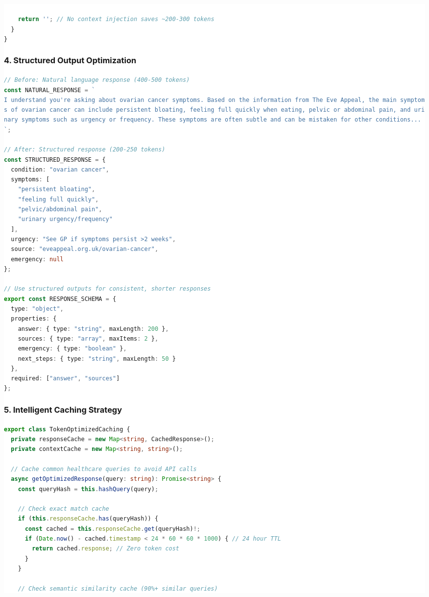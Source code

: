 ```typescript
    
    return ''; // No context injection saves ~200-300 tokens
  }
}
```

### 4. Structured Output Optimization

```typescript
// Before: Natural language response (400-500 tokens)
const NATURAL_RESPONSE = `
I understand you're asking about ovarian cancer symptoms. Based on the information from The Eve Appeal, the main symptoms of ovarian cancer can include persistent bloating, feeling full quickly when eating, pelvic or abdominal pain, and urinary symptoms such as urgency or frequency. These symptoms are often subtle and can be mistaken for other conditions...
`;

// After: Structured response (200-250 tokens)
const STRUCTURED_RESPONSE = {
  condition: "ovarian cancer",
  symptoms: [
    "persistent bloating",
    "feeling full quickly", 
    "pelvic/abdominal pain",
    "urinary urgency/frequency"
  ],
  urgency: "See GP if symptoms persist >2 weeks",
  source: "eveappeal.org.uk/ovarian-cancer",
  emergency: null
};

// Use structured outputs for consistent, shorter responses
export const RESPONSE_SCHEMA = {
  type: "object",
  properties: {
    answer: { type: "string", maxLength: 200 },
    sources: { type: "array", maxItems: 2 },
    emergency: { type: "boolean" },
    next_steps: { type: "string", maxLength: 50 }
  },
  required: ["answer", "sources"]
};
```

### 5. Intelligent Caching Strategy

```typescript
export class TokenOptimizedCaching {
  private responseCache = new Map<string, CachedResponse>();
  private contextCache = new Map<string, string>();
  
  // Cache common healthcare queries to avoid API calls
  async getOptimizedResponse(query: string): Promise<string> {
    const queryHash = this.hashQuery(query);
    
    // Check exact match cache
    if (this.responseCache.has(queryHash)) {
      const cached = this.responseCache.get(queryHash)!;
      if (Date.now() - cached.timestamp < 24 * 60 * 60 * 1000) { // 24 hour TTL
        return cached.response; // Zero token cost
      }
    }
    
    // Check semantic similarity cache (90%+ similar queries)
```